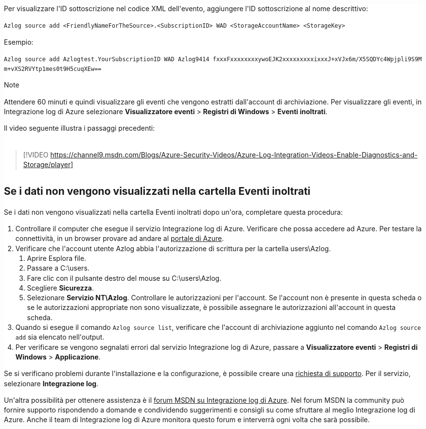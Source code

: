    Per visualizzare l'ID sottoscrizione nel codice XML dell'evento, aggiungere l'ID sottoscrizione al nome descrittivo:

   `Azlog source add <FriendlyNameForTheSource>.<SubscriptionID> WAD <StorageAccountName> <StorageKey>`
  
   Esempio:
  
   `Azlog source add Azlogtest.YourSubscriptionID WAD Azlog9414 fxxxFxxxxxxxxywoEJK2xxxxxxxxxixxxJ+xVJx6m/X5SQDYc4Wpjpli9S9Mm+vXS2RVYtp1mes0t9H5cuqXEw==`

> [!NOTE]
> Attendere 60 minuti e quindi visualizzare gli eventi che vengono estratti dall'account di archiviazione. Per visualizzare gli eventi, in Integrazione log di Azure selezionare **Visualizzatore eventi** > **Registri di Windows** > **Eventi inoltrati**.

Il video seguente illustra i passaggi precedenti:<br /><br />

> [!VIDEO https://channel9.msdn.com/Blogs/Azure-Security-Videos/Azure-Log-Integration-Videos-Enable-Diagnostics-and-Storage/player]


## <a name="if-data-isnt-showing-up-in-the-forwarded-events-folder"></a>Se i dati non vengono visualizzati nella cartella Eventi inoltrati
Se i dati non vengono visualizzati nella cartella Eventi inoltrati dopo un'ora, completare questa procedura:

1. Controllare il computer che esegue il servizio Integrazione log di Azure. Verificare che possa accedere ad Azure. Per testare la connettività, in un browser provare ad andare al [portale di Azure](https://portal.azure.com).
2. Verificare che l'account utente Azlog abbia l'autorizzazione di scrittura per la cartella users\Azlog.
   1. Aprire Esplora file.
   2. Passare a C:\users.
   3. Fare clic con il pulsante destro del mouse su C:\users\Azlog.
   4. Scegliere **Sicurezza**.
   5. Selezionare **Servizio NT\Azlog**. Controllare le autorizzazioni per l'account. Se l'account non è presente in questa scheda o se le autorizzazioni appropriate non sono visualizzate, è possibile assegnare le autorizzazioni all'account in questa scheda.
3. Quando si esegue il comando `Azlog source list`, verificare che l'account di archiviazione aggiunto nel comando `Azlog source add` sia elencato nell'output.
4. Per verificare se vengono segnalati errori dal servizio Integrazione log di Azure, passare a **Visualizzatore eventi** > **Registri di Windows** > **Applicazione**.

Se si verificano problemi durante l'installazione e la configurazione, è possibile creare una [richiesta di supporto](../../azure-supportability/how-to-create-azure-support-request.md). Per il servizio, selezionare **Integrazione log**.

Un'altra possibilità per ottenere assistenza è il [forum MSDN su Integrazione log di Azure](https://social.msdn.microsoft.com/Forums/home?forum=AzureLogIntegration). Nel forum MSDN la community può fornire supporto rispondendo a domande e condividendo suggerimenti e consigli su come sfruttare al meglio Integrazione log di Azure. Anche il team di Integrazione log di Azure monitora questo forum e interverrà ogni volta che sarà possibile.
